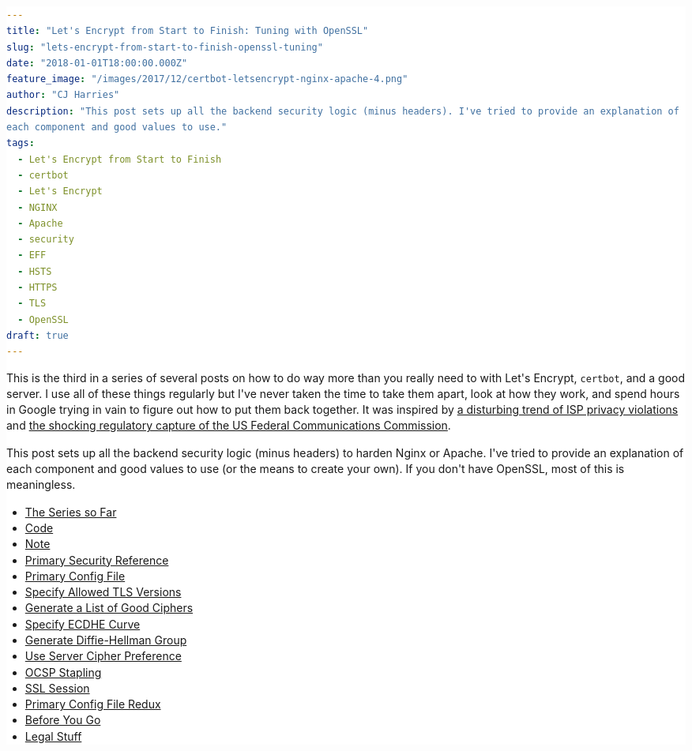 ```yaml
---
title: "Let's Encrypt from Start to Finish: Tuning with OpenSSL"
slug: "lets-encrypt-from-start-to-finish-openssl-tuning"
date: "2018-01-01T18:00:00.000Z"
feature_image: "/images/2017/12/certbot-letsencrypt-nginx-apache-4.png"
author: "CJ Harries"
description: "This post sets up all the backend security logic (minus headers). I've tried to provide an explanation of each component and good values to use."
tags: 
  - Let's Encrypt from Start to Finish
  - certbot
  - Let's Encrypt
  - NGINX
  - Apache
  - security
  - EFF
  - HSTS
  - HTTPS
  - TLS
  - OpenSSL
draft: true
---
```


This is the third in a series of several posts on how to do way more than you really need to with Let's Encrypt, `certbot`, and a good server. I use all of these things regularly but I've never taken the time to take them apart, look at how they work, and spend hours in Google trying in vain to figure out how to put them back together. It was inspired by [a disturbing trend of ISP privacy violations](https://web.archive.org/web/20171214121709/http://forums.xfinity.com/t5/Customer-Service/Are-you-aware-Comcast-is-injecting-400-lines-of-JavaScript-into/td-p/3009551) and [the shocking regulatory capture of the US Federal Communications Commission](https://www.fcc.gov/document/fcc-takes-action-restore-internet-freedom).

This post sets up all the backend security logic (minus headers) to harden Nginx or Apache. I've tried to provide an explanation of each component and good values to use (or the means to create your own). If you don't have OpenSSL, most of this is meaningless.

<p class="nav-p"><a id="post-nav"></a></p>

- [The Series so Far](#theseriessofar)
- [Code](#code)
- [Note](#note)
- [Primary Security Reference](#primarysecurityreference)
- [Primary Config File](#primaryconfigfile)
- [Specify Allowed TLS Versions](#specifyallowedtlsversions)
- [Generate a List of Good Ciphers](#generatealistofgoodciphers)
- [Specify ECDHE Curve](#specifyecdhecurve)
- [Generate Diffie-Hellman Group](#generatediffiehellmangroup)
- [Use Server Cipher Preference](#useservercipherpreference)
- [OCSP Stapling](#ocspstapling)
- [SSL Session](#sslsession)
- [Primary Config File Redux](#primaryconfigfileredux)
- [Before You Go](#beforeyougo)
- [Legal Stuff](#legalstuff)
